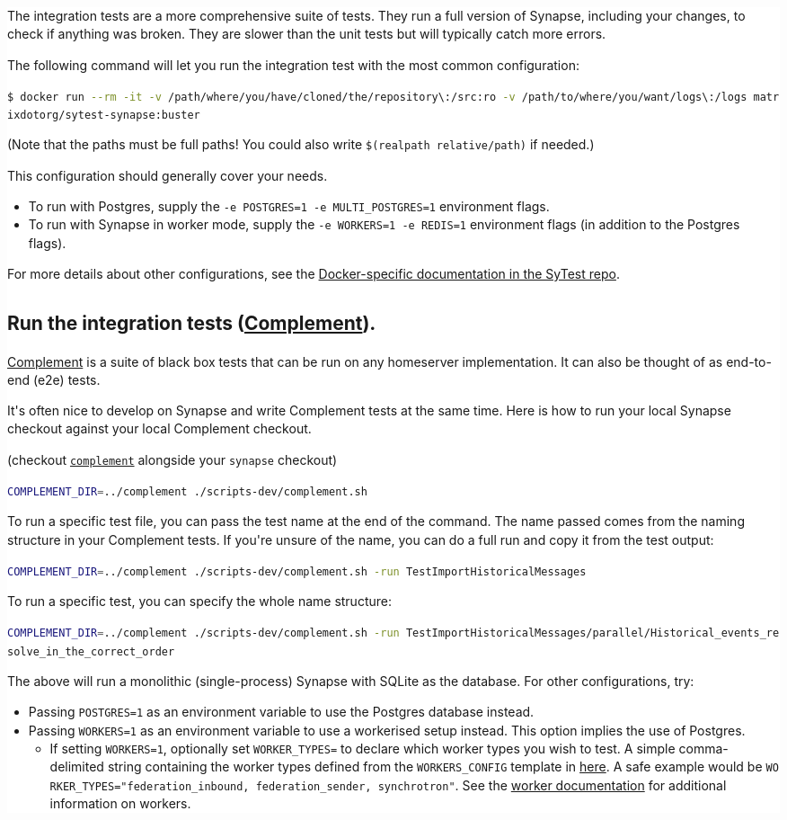The integration tests are a more comprehensive suite of tests. They
run a full version of Synapse, including your changes, to check if
anything was broken. They are slower than the unit tests but will
typically catch more errors.

The following command will let you run the integration test with the most common
configuration:

```sh
$ docker run --rm -it -v /path/where/you/have/cloned/the/repository\:/src:ro -v /path/to/where/you/want/logs\:/logs matrixdotorg/sytest-synapse:buster
```
(Note that the paths must be full paths! You could also write `$(realpath relative/path)` if needed.)

This configuration should generally cover your needs.

- To run with Postgres, supply the `-e POSTGRES=1 -e MULTI_POSTGRES=1` environment flags.
- To run with Synapse in worker mode, supply the `-e WORKERS=1 -e REDIS=1` environment flags (in addition to the Postgres flags).

For more details about other configurations, see the [Docker-specific documentation in the SyTest repo](https://github.com/matrix-org/sytest/blob/develop/docker/README.md).


## Run the integration tests ([Complement](https://github.com/matrix-org/complement)).

[Complement](https://github.com/matrix-org/complement) is a suite of black box tests that can be run on any homeserver implementation. It can also be thought of as end-to-end (e2e) tests.

It's often nice to develop on Synapse and write Complement tests at the same time.
Here is how to run your local Synapse checkout against your local Complement checkout.

(checkout [`complement`](https://github.com/matrix-org/complement) alongside your `synapse` checkout)
```sh
COMPLEMENT_DIR=../complement ./scripts-dev/complement.sh
```

To run a specific test file, you can pass the test name at the end of the command. The name passed comes from the naming structure in your Complement tests. If you're unsure of the name, you can do a full run and copy it from the test output:

```sh
COMPLEMENT_DIR=../complement ./scripts-dev/complement.sh -run TestImportHistoricalMessages
```

To run a specific test, you can specify the whole name structure:

```sh
COMPLEMENT_DIR=../complement ./scripts-dev/complement.sh -run TestImportHistoricalMessages/parallel/Historical_events_resolve_in_the_correct_order
```

The above will run a monolithic (single-process) Synapse with SQLite as the database. For other configurations, try:

- Passing `POSTGRES=1` as an environment variable to use the Postgres database instead.
- Passing `WORKERS=1` as an environment variable to use a workerised setup instead. This option implies the use of Postgres.
  - If setting `WORKERS=1`, optionally set `WORKER_TYPES=` to declare which worker
    types you wish to test. A simple comma-delimited string containing the worker types
    defined from the `WORKERS_CONFIG` template in
    [here](https://github.com/matrix-org/synapse/blob/develop/docker/configure_workers_and_start.py#L54).
    A safe example would be `WORKER_TYPES="federation_inbound, federation_sender, synchrotron"`.
    See the [worker documentation](../workers.md) for additional information on workers.
